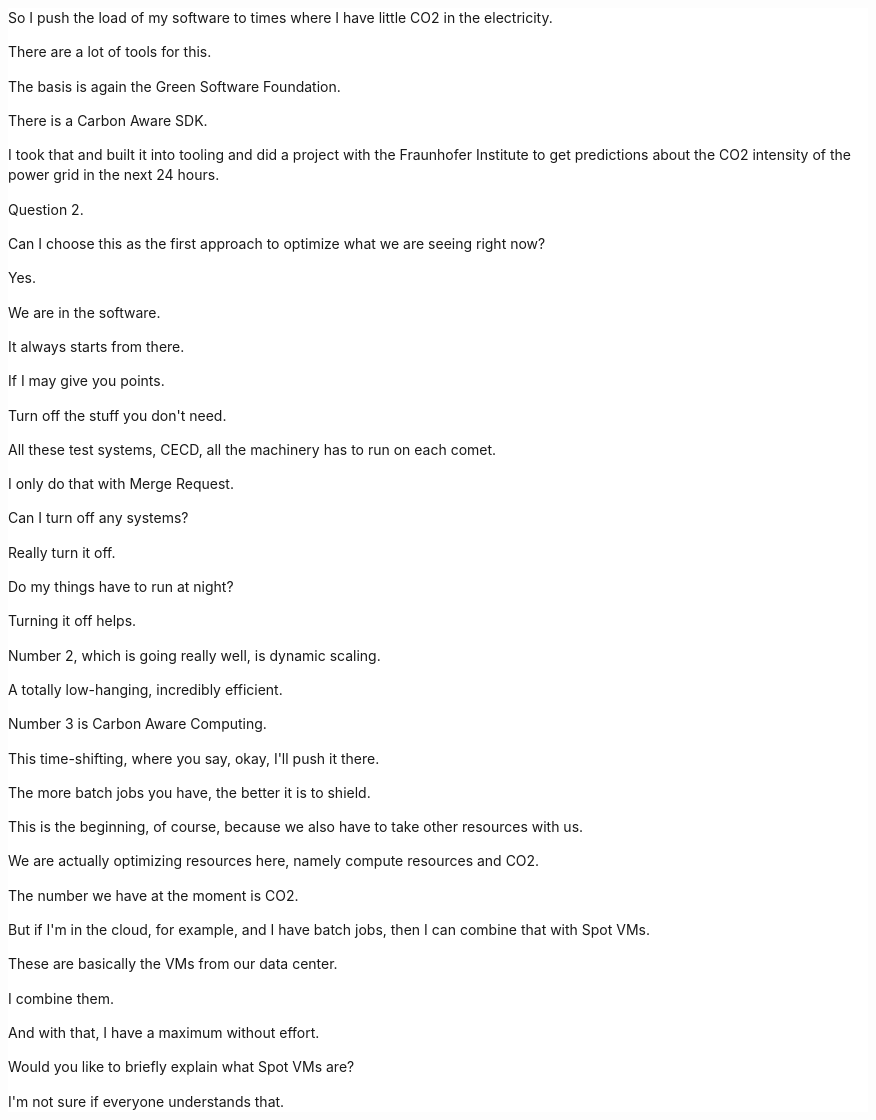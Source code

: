 So I push the load of my software to times where I have little CO2 in the electricity.

There are a lot of tools for this.

The basis is again the Green Software Foundation.

There is a Carbon Aware SDK.

I took that and built it into tooling and did a project with the Fraunhofer Institute to get predictions about the CO2 intensity of the power grid in the next 24 hours.

Question 2.

Can I choose this as the first approach to optimize what we are seeing right now?

Yes.

We are in the software.

It always starts from there.

If I may give you points.

Turn off the stuff you don't need.

All these test systems, CECD, all the machinery has to run on each comet.

I only do that with Merge Request.

Can I turn off any systems?

Really turn it off.

Do my things have to run at night?

Turning it off helps.

Number 2, which is going really well, is dynamic scaling.

A totally low-hanging, incredibly efficient.

Number 3 is Carbon Aware Computing.

This time-shifting, where you say, okay, I'll push it there.

The more batch jobs you have, the better it is to shield.

This is the beginning, of course, because we also have to take other resources with us.

We are actually optimizing resources here, namely compute resources and CO2.

The number we have at the moment is CO2.

But if I'm in the cloud, for example, and I have batch jobs, then I can combine that with Spot VMs.

These are basically the VMs from our data center.

I combine them.

And with that, I have a maximum without effort.

Would you like to briefly explain what Spot VMs are?

I'm not sure if everyone understands that.
